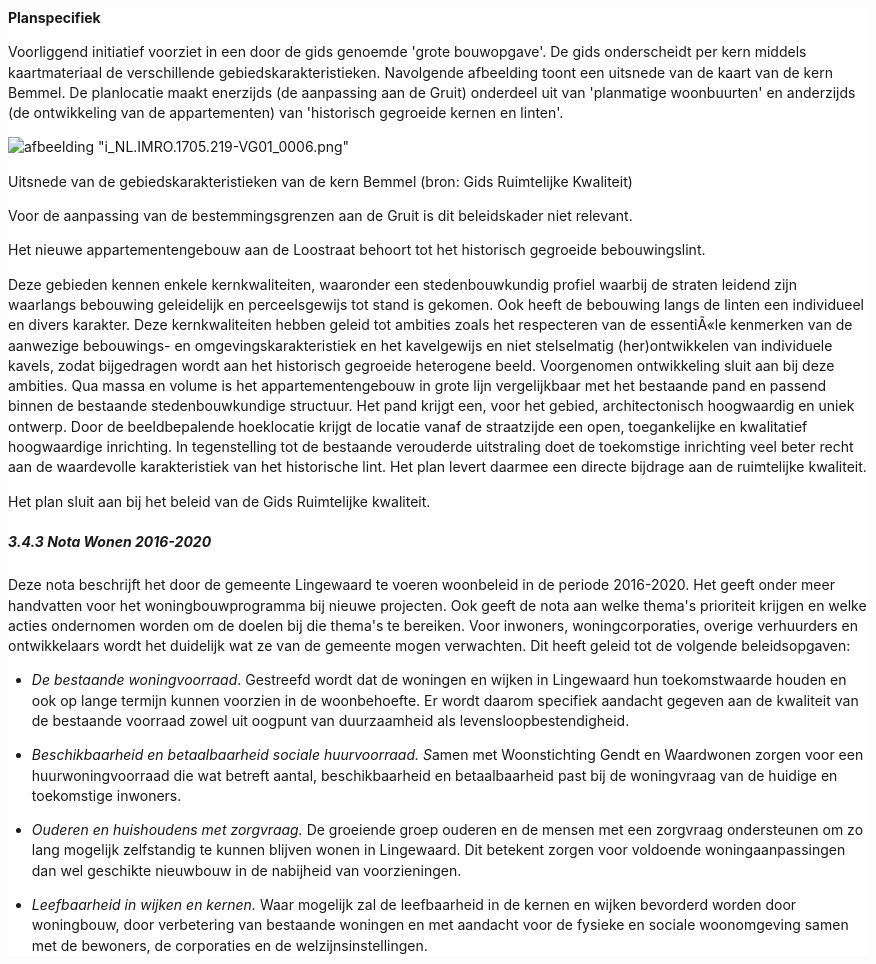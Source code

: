 **Planspecifiek**

Voorliggend initiatief voorziet in een door de gids genoemde 'grote bouwopgave'. De gids onderscheidt per kern middels kaartmateriaal de verschillende gebiedskarakteristieken. Navolgende afbeelding toont een uitsnede van de kaart van de kern Bemmel. De planlocatie maakt enerzijds (de aanpassing aan de Gruit) onderdeel uit van 'planmatige woonbuurten' en anderzijds (de ontwikkeling van de appartementen) van 'historisch gegroeide kernen en linten'.

![afbeelding "i_NL.IMRO.1705.219-VG01_0006.png"](i_NL.IMRO.1705.219-VG01_0006.png)

Uitsnede van de gebiedskarakteristieken van de kern Bemmel (bron: Gids Ruimtelijke Kwaliteit)

Voor de aanpassing van de bestemmingsgrenzen aan de Gruit is dit beleidskader niet relevant.

Het nieuwe appartementengebouw aan de Loostraat behoort tot het historisch gegroeide bebouwingslint.

Deze gebieden kennen enkele kernkwaliteiten, waaronder een stedenbouwkundig profiel waarbij de straten leidend zijn waarlangs bebouwing geleidelijk en perceelsgewijs tot stand is gekomen. Ook heeft de bebouwing langs de linten een individueel en divers karakter. Deze kernkwaliteiten hebben geleid tot ambities zoals het respecteren van de essentiÃ«le kenmerken van de aanwezige bebouwings\- en omgevingskarakteristiek en het kavelgewijs en niet stelselmatig (her)ontwikkelen van individuele kavels, zodat bijgedragen wordt aan het historisch gegroeide heterogene beeld. Voorgenomen ontwikkeling sluit aan bij deze ambities. Qua massa en volume is het appartementengebouw in grote lijn vergelijkbaar met het bestaande pand en passend binnen de bestaande stedenbouwkundige structuur. Het pand krijgt een, voor het gebied, architectonisch hoogwaardig en uniek ontwerp. Door de beeldbepalende hoeklocatie krijgt de locatie vanaf de straatzijde een open, toegankelijke en kwalitatief hoogwaardige inrichting. In tegenstelling tot de bestaande verouderde uitstraling doet de toekomstige inrichting veel beter recht aan de waardevolle karakteristiek van het historische lint. Het plan levert daarmee een directe bijdrage aan de ruimtelijke kwaliteit.

Het plan sluit aan bij het beleid van de Gids Ruimtelijke kwaliteit.

##### 3\.4\.3 Nota Wonen 2016\-2020

Deze nota beschrijft het door de gemeente Lingewaard te voeren woonbeleid in de periode 2016\-2020\. Het geeft onder meer handvatten voor het woningbouwprogramma bij nieuwe projecten. Ook geeft de nota aan welke thema's prioriteit krijgen en welke acties ondernomen worden om de doelen bij die thema's te bereiken. Voor inwoners, woningcorporaties, overige verhuurders en ontwikkelaars wordt het duidelijk wat ze van de gemeente mogen verwachten. Dit heeft geleid tot de volgende beleidsopgaven:

* *De bestaande woningvoorraad*. Gestreefd wordt dat de woningen en wijken in Lingewaard hun toekomstwaarde houden en ook op lange termijn kunnen voorzien in de woonbehoefte. Er wordt daarom specifiek aandacht gegeven aan de kwaliteit van de bestaande voorraad zowel uit oogpunt van duurzaamheid als levensloopbestendigheid.

* *Beschikbaarheid en betaalbaarheid sociale huurvoorraad. S*amen met Woonstichting Gendt en Waardwonen zorgen voor een huurwoningvoorraad die wat betreft aantal, beschikbaarheid en betaalbaarheid past bij de woningvraag van de huidige en toekomstige inwoners.

* *Ouderen en huishoudens met zorgvraag.* De groeiende groep ouderen en de mensen met een zorgvraag ondersteunen om zo lang mogelijk zelfstandig te kunnen blijven wonen in Lingewaard. Dit betekent zorgen voor voldoende woningaanpassingen dan wel geschikte nieuwbouw in de nabijheid van voorzieningen.

* *Leefbaarheid in wijken en kernen.* Waar mogelijk zal de leefbaarheid in de kernen en wijken bevorderd worden door woningbouw, door verbetering van bestaande woningen en met aandacht voor de fysieke en sociale woonomgeving samen met de bewoners, de corporaties en de welzijnsinstellingen.
